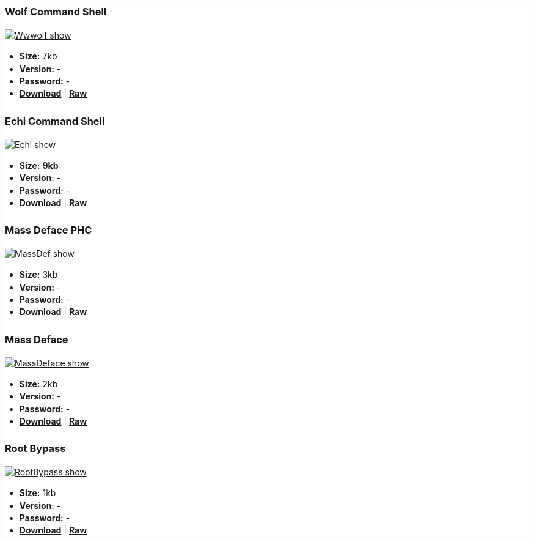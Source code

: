 ### Wolf Command Shell

[![Wwwolf show](https://adilhayyi.github.io/webshell/preview/wolfcmd.webp)](https://adilhayyi.github.io/webshell/preview/wolfcmd.webp)

- **Size:** 7kb
- **Version:** -
- **Password:** -
- [**Download**](https://adilhayyi.github.io/webshell/PHP/helper/wwwolf.php) | [**Raw**](https://raw.githubusercontent.com/adilhayyi/webshell/master/PHP/helper/wwwolf.php)

### Echi Command Shell

[![Echi show](https://adilhayyi.github.io/webshell/preview/echicmd.webp)](https://adilhayyi.github.io/webshell/preview/echicmd.webp)

- **Size:** **9kb**
- **Version:** -
- **Password:** -
- [**Download**](https://adilhayyi.github.io/webshell/PHP/helper/echicmd.php) | [**Raw**](https://raw.githubusercontent.com/adilhayyi/webshell/master/PHP/helper/echicmd.php)

### Mass Deface PHC

[![MassDef show](https://adilhayyi.github.io/webshell/preview/massdef.webp)](https://adilhayyi.github.io/webshell/preview/massdef.webp)

- **Size:** 3kb
- **Version:** -
- **Password:** -
- [**Download**](https://adilhayyi.github.io/webshell/PHP/helper/massdef.php) | [**Raw**](https://raw.githubusercontent.com/adilhayyi/webshell/master/PHP/helper/massdef.php)

### Mass Deface

[![MassDeface show](https://adilhayyi.github.io/webshell/preview/massdeface.webp)](https://adilhayyi.github.io/webshell/preview/massdeface.webp)

- **Size:** 2kb
- **Version:** -
- **Password:** -
- [**Download**](https://adilhayyi.github.io/webshell/PHP/helper/massdeface.php) | [**Raw**](https://raw.githubusercontent.com/adilhayyi/webshell/master/PHP/helper/massdeface.php)

### Root Bypass

[![RootBypass show](https://adilhayyi.github.io/webshell/preview/rootbypass.webp)](https://adilhayyi.github.io/webshell/preview/rootbypass.webp)

- **Size:** 1kb
- **Version:** -
- **Password:** -
- [**Download**](https://adilhayyi.github.io/webshell/PHP/helper/rootbypass.php) | [**Raw**](https://raw.githubusercontent.com/adilhayyi/webshell/master/PHP/helper/rootbypass.php)
